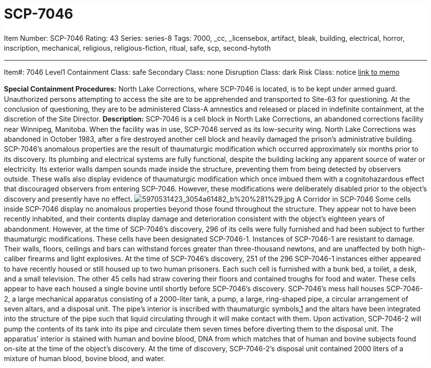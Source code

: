# SCP-7046
Item Number: SCP-7046
Rating: 43
Series: series-8
Tags: 7000, _cc, _licensebox, artifact, bleak, building, electrical, horror, inscription, mechanical, religious, religious-fiction, ritual, safe, scp, second-hytoth

---

Item#: 7046
Level1
Containment Class:
safe
Secondary Class:
none
Disruption Class:
dark
Risk Class:
notice
[link to memo](/classification-committee-memo)  

**Special Containment Procedures:** North Lake Corrections, where SCP-7046 is located, is to be kept under armed guard. Unauthorized persons attempting to access the site are to be apprehended and transported to Site-63 for questioning. At the conclusion of questioning, they are to be administered Class-A amnestics and released or placed in indefinite containment, at the discretion of the Site Director.
**Description:** SCP-7046 is a cell block in North Lake Corrections, an abandoned corrections facility near Winnipeg, Manitoba. When the facility was in use, SCP-7046 served as its low-security wing. North Lake Corrections was abandoned in October 1983, after a fire destroyed another cell block and heavily damaged the prison’s administrative building.
SCP-7046’s anomalous properties are the result of thaumaturgic modification which occurred approximately six months prior to its discovery. Its plumbing and electrical systems are fully functional, despite the building lacking any apparent source of water or electricity. Its exterior walls dampen sounds made inside the structure, preventing them from being detected by observers outside. These walls also display evidence of thaumaturgic modification which once imbued them with a cognitohazardous effect that discouraged observers from entering SCP-7046. However, these modifications were deliberately disabled prior to the object’s discovery and presently have no effect.
![5970531423_3054a61482_b%20%281%29.jpg](https://scp-wiki.wikidot.com/local--files/scp-7046/5970531423_3054a61482_b%20%281%29.jpg)
A Corridor in SCP-7046
Some cells inside SCP-7046 display no anomalous properties beyond those found throughout the structure. They appear not to have been recently inhabited, and their contents display damage and deterioration consistent with the object’s eighteen years of abandonment. However, at the time of SCP-7046’s discovery, 296 of its cells were fully furnished and had been subject to further thaumaturgic modifications. These cells have been designated SCP-7046-1. Instances of SCP-7046-1 are resistant to damage. Their walls, floors, ceilings and bars can withstand forces greater than three-thousand newtons, and are unaffected by both high-caliber firearms and light explosives.
At the time of SCP-7046’s discovery, 251 of the 296 SCP-7046-1 instances either appeared to have recently housed or still housed up to two human prisoners. Each such cell is furnished with a bunk bed, a toilet, a desk, and a small television. The other 45 cells had straw covering their floors and contained troughs for food and water. These cells appear to have each housed a single bovine until shortly before SCP-7046’s discovery.
SCP-7046’s mess hall houses SCP-7046-2, a large mechanical apparatus consisting of a 2000-liter tank, a pump, a large, ring-shaped pipe, a circular arrangement of seven altars, and a disposal unit. The pipe’s interior is inscribed with thaumaturgic symbols,[1](javascript:;) and the altars have been integrated into the structure of the pipe such that liquid circulating through it will make contact with them. Upon activation, SCP-7046-2 will pump the contents of its tank into its pipe and circulate them seven times before diverting them to the disposal unit. The apparatus’ interior is stained with human and bovine blood, DNA from which matches that of human and bovine subjects found on-site at the time of the object’s discovery. At the time of discovery, SCP-7046-2’s disposal unit contained 2000 liters of a mixture of human blood, bovine blood, and water.